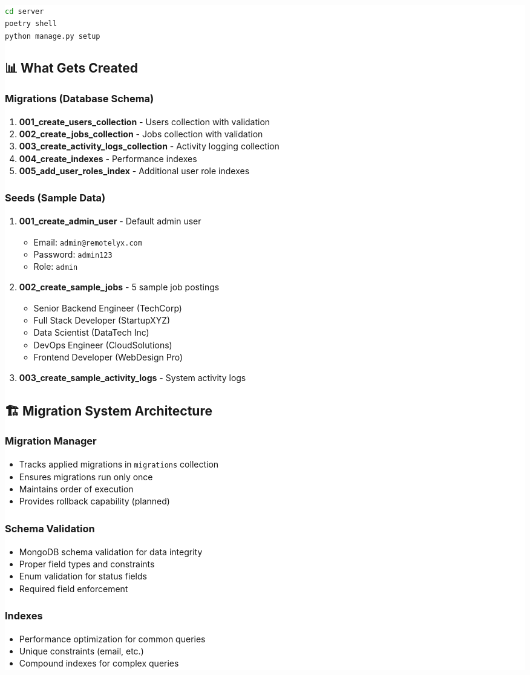 ```bash
cd server
poetry shell
python manage.py setup
```

## 📊 What Gets Created

### Migrations (Database Schema)

1. **001_create_users_collection** - Users collection with validation
2. **002_create_jobs_collection** - Jobs collection with validation
3. **003_create_activity_logs_collection** - Activity logging collection
4. **004_create_indexes** - Performance indexes
5. **005_add_user_roles_index** - Additional user role indexes

### Seeds (Sample Data)

1. **001_create_admin_user** - Default admin user

   - Email: `admin@remotelyx.com`
   - Password: `admin123`
   - Role: `admin`

2. **002_create_sample_jobs** - 5 sample job postings

   - Senior Backend Engineer (TechCorp)
   - Full Stack Developer (StartupXYZ)
   - Data Scientist (DataTech Inc)
   - DevOps Engineer (CloudSolutions)
   - Frontend Developer (WebDesign Pro)

3. **003_create_sample_activity_logs** - System activity logs

## 🏗️ Migration System Architecture

### Migration Manager

- Tracks applied migrations in `migrations` collection
- Ensures migrations run only once
- Maintains order of execution
- Provides rollback capability (planned)

### Schema Validation

- MongoDB schema validation for data integrity
- Proper field types and constraints
- Enum validation for status fields
- Required field enforcement

### Indexes

- Performance optimization for common queries
- Unique constraints (email, etc.)
- Compound indexes for complex queries
